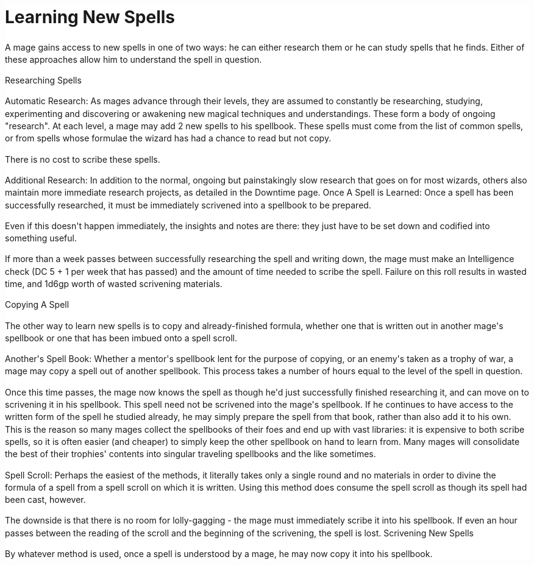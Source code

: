 # Learning New Spells

A mage gains access to new spells in one of two ways: he can either research them or he can study spells that he finds. Either of these approaches allow him to understand the spell in question.

Researching Spells

Automatic Research: As mages advance through their levels, they are assumed to constantly be researching, studying, experimenting and discovering or awakening new magical techniques and understandings. These form a body of ongoing "research". At each level, a mage may add 2 new spells to his spellbook. These spells must come from the list of common spells, or from spells whose formulae the wizard has had a chance to read but not copy.

There is no cost to scribe these spells.

Additional Research: In addition to the normal, ongoing but painstakingly slow research that goes on for most wizards, others also maintain more immediate research projects, as detailed in the Downtime page. Once A Spell is Learned: Once a spell has been successfully researched, it must be immediately scrivened into a spellbook to be prepared.

Even if this doesn't happen immediately, the insights and notes are there: they just have to be set down and codified into something useful.

If more than a week passes between successfully researching the spell and writing down, the mage must make an Intelligence check \(DC 5 + 1 per week that has passed\) and the amount of time needed to scribe the spell. Failure on this roll results in wasted time, and 1d6gp worth of wasted scrivening materials.

Copying A Spell

The other way to learn new spells is to copy and already-finished formula, whether one that is written out in another mage's spellbook or one that has been imbued onto a spell scroll.

Another's Spell Book: Whether a mentor's spellbook lent for the purpose of copying, or an enemy's taken as a trophy of war, a mage may copy a spell out of another spellbook. This process takes a number of hours equal to the level of the spell in question.

Once this time passes, the mage now knows the spell as though he'd just successfully finished researching it, and can move on to scrivening it in his spellbook. This spell need not be scrivened into the mage's spellbook. If he continues to have access to the written form of the spell he studied already, he may simply prepare the spell from that book, rather than also add it to his own. This is the reason so many mages collect the spellbooks of their foes and end up with vast libraries: it is expensive to both scribe spells, so it is often easier \(and cheaper\) to simply keep the other spellbook on hand to learn from. Many mages will consolidate the best of their trophies' contents into singular traveling spellbooks and the like sometimes.

Spell Scroll: Perhaps the easiest of the methods, it literally takes only a single round and no materials in order to divine the formula of a spell from a spell scroll on which it is written. Using this method does consume the spell scroll as though its spell had been cast, however.

The downside is that there is no room for lolly-gagging - the mage must immediately scribe it into his spellbook. If even an hour passes between the reading of the scroll and the beginning of the scrivening, the spell is lost. Scrivening New Spells

By whatever method is used, once a spell is understood by a mage, he may now copy it into his spellbook.

